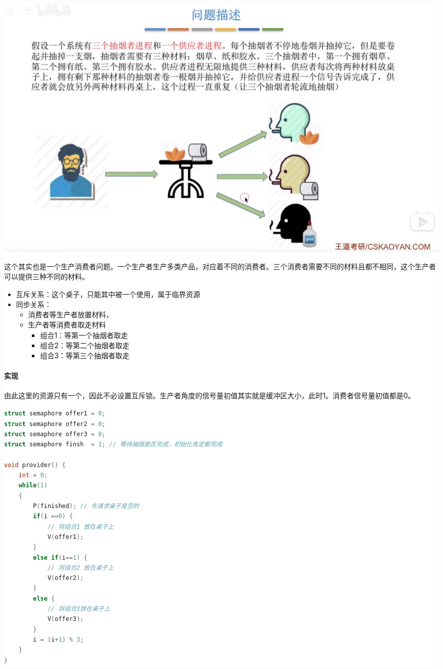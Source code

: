![吸烟者](./img/信号量_吸烟者问题描述.png) 

这个其实也是一个生产消费者问题。一个生产者生产多类产品，对应着不同的消费者。三个消费者需要不同的材料且都不相同，这个生产者可以提供三种不同的材料。
+ 互斥关系：这个桌子，只能其中被一个使用，属于临界资源
+ 同步关系：
  + 消费者等生产者放置材料，
  + 生产者等消费者取走材料
    + 组合1：等第一个抽烟者取走
    + 组合2：等第二个抽烟者取走
    + 组合3：等第三个抽烟者取走

#### 实现
由此这里的资源只有一个，因此不必设置互斥锁。生产者角度的信号量初值其实就是缓冲区大小，此时1。消费者信号量初值都是0。

```cpp
struct semaphore offer1 = 0;
struct semaphore offer2 = 0;
struct semaphore offer3 = 0;
struct semaphore finsh  = 1; // 等待抽烟是否完成，初始化肯定都完成

void provider() { 
    int = 0;
    while(1) 
    { 
        P(finished); // 先请求桌子是空的
        if(i ==0) { 
            // 将组合1 放在桌子上
            V(offer1);
        }
        else if(i==1) {
            // 将组合2 放在桌子上
            V(offer2);
        }
        else {
            // 将组合3放在桌子上
            V(offer3);
        }
        i = (i+1) % 3;
    }
}
```